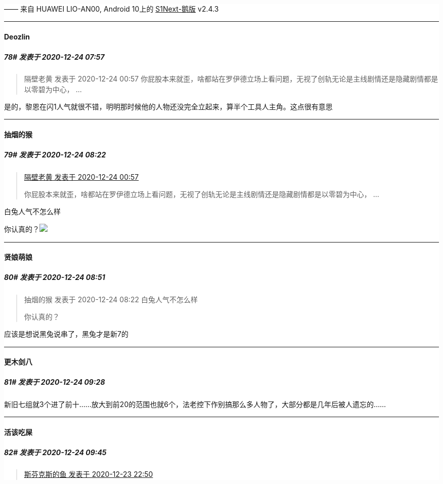 —— 来自 HUAWEI LIO-AN00, Android 10上的 [S1Next-鹅版](https://github.com/ykrank/S1-Next/releases) v2.4.3


-----

####  Deozlin  
##### 78#       发表于 2020-12-24 07:57


<blockquote>隔壁老黄 发表于 2020-12-24 00:57
你屁股本来就歪，啥都站在罗伊德立场上看问题，无视了创轨无论是主线剧情还是隐藏剧情都是以零碧为中心， ...</blockquote>
是的，黎恩在闪1人气就很不错，明明那时候他的人物还没完全立起来，算半个工具人主角。这点很有意思


-----

####  抽烟的猴  
##### 79#       发表于 2020-12-24 08:22


<blockquote><a href="httphttps://bbs.saraba1st.com/2b/forum.php?mod=redirect&amp;goto=findpost&amp;pid=49824741&amp;ptid=1978866" target="_blank">隔壁老黄 发表于 2020-12-24 00:57</a>

你屁股本来就歪，啥都站在罗伊德立场上看问题，无视了创轨无论是主线剧情还是隐藏剧情都是以零碧为中心， ...</blockquote>
白兔人气不怎么样

你认真的？<img src="https://static.saraba1st.com/image/smiley/face2017/001.png" referrerpolicy="no-referrer">


-----

####  贤娘萌娘  
##### 80#       发表于 2020-12-24 08:51


<blockquote>抽烟的猴 发表于 2020-12-24 08:22
白兔人气不怎么样

你认真的？</blockquote>
应该是想说黑兔说串了，黑兔才是新7的


-----

####  更木剑八  
##### 81#       发表于 2020-12-24 09:28


新旧七组就3个进了前十……放大到前20的范围也就6个，法老控下作别搞那么多人物了，大部分都是几年后被人遗忘的……


-----

####  活该吃屎  
##### 82#       发表于 2020-12-24 09:45


<blockquote><a href="httphttps://bbs.saraba1st.com/2b/forum.php?mod=redirect&amp;goto=findpost&amp;pid=49823773&amp;ptid=1978866" target="_blank">斯芬克斯的鱼 发表于 2020-12-23 22:50</a>
